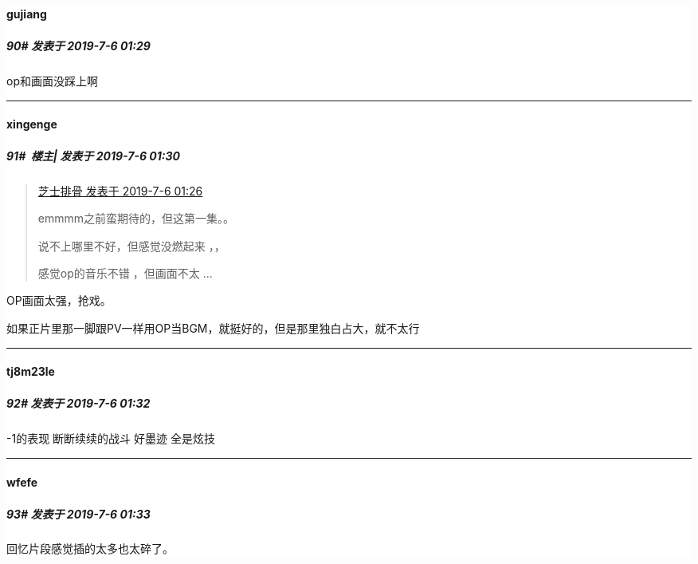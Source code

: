 ####  gujiang  
##### 90#       发表于 2019-7-6 01:29




op和画面没踩上啊







*****

####  xingenge  
##### 91#         楼主| 发表于 2019-7-6 01:30



<blockquote><a href="httphttps://bbs.saraba1st.com/2b/forum.php?mod=redirect&amp;goto=findpost&amp;pid=44403735&amp;ptid=1789621" target="_blank">芝士排骨 发表于 2019-7-6 01:26</a>

emmmm之前蛮期待的，但这第一集。。

说不上哪里不好，但感觉没燃起来 ，，

感觉op的音乐不错 ，但画面不太 ...</blockquote>
OP画面太强，抢戏。

如果正片里那一脚跟PV一样用OP当BGM，就挺好的，但是那里独白占大，就不太行







*****

####  tj8m23le  
##### 92#       发表于 2019-7-6 01:32




-1的表现 断断续续的战斗 好墨迹 全是炫技







*****

####  wfefe  
##### 93#       发表于 2019-7-6 01:33




回忆片段感觉插的太多也太碎了。




